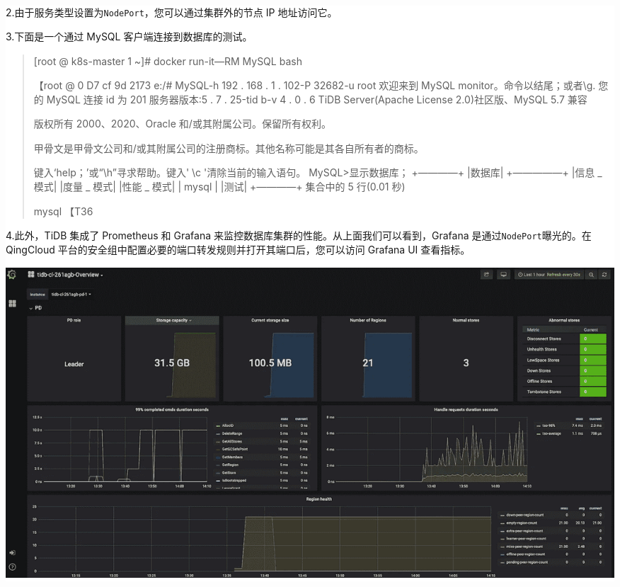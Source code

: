 2.由于服务类型设置为`NodePort`，您可以通过集群外的节点 IP 地址访问它。

3.下面是一个通过 MySQL 客户端连接到数据库的测试。

> [root @ k8s-master 1 ~]# docker run-it—RM MySQL bash
> 
> 【root @ 0 D7 cf 9d 2173 e:/# MySQL-h 192 . 168 . 1 . 102-P 32682-u root
> 欢迎来到 MySQL monitor。命令以结尾；或者\g.
> 您的 MySQL 连接 id 为 201
> 服务器版本:5 . 7 . 25-tid b-v 4 . 0 . 6 TiDB Server(Apache License 2.0)社区版、MySQL 5.7 兼容
> 
> 版权所有 2000、2020、Oracle 和/或其附属公司。保留所有权利。
> 
> 甲骨文是甲骨文公司和/或其附属公司的注册商标。其他名称可能是其各自所有者的商标。
> 
> 键入‘help；’或“\h”寻求帮助。键入' \c '清除当前的输入语句。
> MySQL>显示数据库；
> +————+
> |数据库|
> +—————+
> |信息 _ 模式|
> |度量 _ 模式|
> |性能 _ 模式|
> | mysql |
> |测试|
> +————+
> 集合中的 5 行(0.01 秒)
> 
> mysql 【T36

4.此外，TiDB 集成了 Prometheus 和 Grafana 来监控数据库集群的性能。从上面我们可以看到，Grafana 是通过`NodePort`曝光的。在 QingCloud 平台的安全组中配置必要的端口转发规则并打开其端口后，您可以访问 Grafana UI 查看指标。

![](img/2ee7ede25daaf281421c150b4df99796.png)
